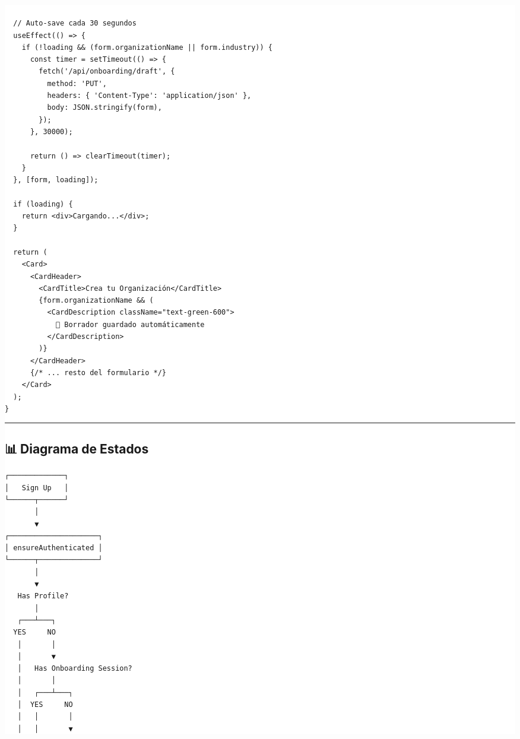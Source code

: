 ```tsx

  // Auto-save cada 30 segundos
  useEffect(() => {
    if (!loading && (form.organizationName || form.industry)) {
      const timer = setTimeout(() => {
        fetch('/api/onboarding/draft', {
          method: 'PUT',
          headers: { 'Content-Type': 'application/json' },
          body: JSON.stringify(form),
        });
      }, 30000);

      return () => clearTimeout(timer);
    }
  }, [form, loading]);

  if (loading) {
    return <div>Cargando...</div>;
  }

  return (
    <Card>
      <CardHeader>
        <CardTitle>Crea tu Organización</CardTitle>
        {form.organizationName && (
          <CardDescription className="text-green-600">
            📝 Borrador guardado automáticamente
          </CardDescription>
        )}
      </CardHeader>
      {/* ... resto del formulario */}
    </Card>
  );
}
```

---

## 📊 Diagrama de Estados

```
┌─────────────┐
│   Sign Up   │
└──────┬──────┘
       │
       ▼
┌─────────────────────┐
│ ensureAuthenticated │
└──────┬──────────────┘
       │
       ▼
   Has Profile?
       │
   ┌───┴───┐
  YES     NO
   │       │
   │       ▼
   │   Has Onboarding Session?
   │       │
   │   ┌───┴───┐
   │  YES     NO
   │   │       │
   │   │       ▼
```